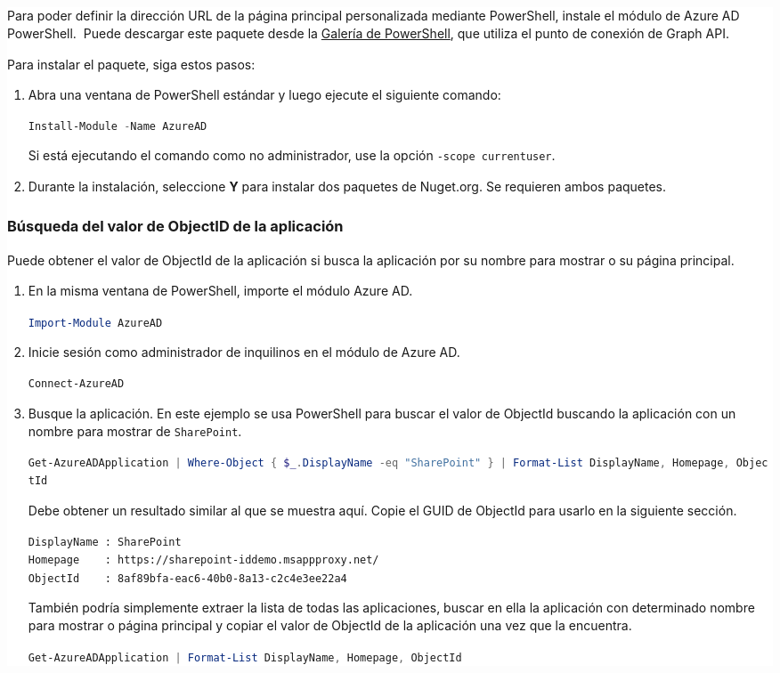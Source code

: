 Para poder definir la dirección URL de la página principal personalizada mediante PowerShell, instale el módulo de Azure AD PowerShell.  Puede descargar este paquete desde la [Galería de PowerShell](https://www.powershellgallery.com/packages/AzureAD/2.0.2.16), que utiliza el punto de conexión de Graph API.

Para instalar el paquete, siga estos pasos:

1. Abra una ventana de PowerShell estándar y luego ejecute el siguiente comando:

   ```powershell
   Install-Module -Name AzureAD
   ```

    Si está ejecutando el comando como no administrador, use la opción `-scope currentuser`.

1. Durante la instalación, seleccione **Y** para instalar dos paquetes de Nuget.org. Se requieren ambos paquetes.

### <a name="find-the-objectid-of-the-app"></a>Búsqueda del valor de ObjectID de la aplicación

Puede obtener el valor de ObjectId de la aplicación si busca la aplicación por su nombre para mostrar o su página principal.

1. En la misma ventana de PowerShell, importe el módulo Azure AD.

   ```powershell
   Import-Module AzureAD
   ```

1. Inicie sesión como administrador de inquilinos en el módulo de Azure AD.

   ```powershell
   Connect-AzureAD
   ```

1. Busque la aplicación. En este ejemplo se usa PowerShell para buscar el valor de ObjectId buscando la aplicación con un nombre para mostrar de `SharePoint`.

   ```powershell
   Get-AzureADApplication | Where-Object { $_.DisplayName -eq "SharePoint" } | Format-List DisplayName, Homepage, ObjectId
   ```

   Debe obtener un resultado similar al que se muestra aquí. Copie el GUID de ObjectId para usarlo en la siguiente sección.

   ```console
   DisplayName : SharePoint
   Homepage    : https://sharepoint-iddemo.msappproxy.net/
   ObjectId    : 8af89bfa-eac6-40b0-8a13-c2c4e3ee22a4
   ```

   También podría simplemente extraer la lista de todas las aplicaciones, buscar en ella la aplicación con determinado nombre para mostrar o página principal y copiar el valor de ObjectId de la aplicación una vez que la encuentra.

   ```powershell
   Get-AzureADApplication | Format-List DisplayName, Homepage, ObjectId
   ```
